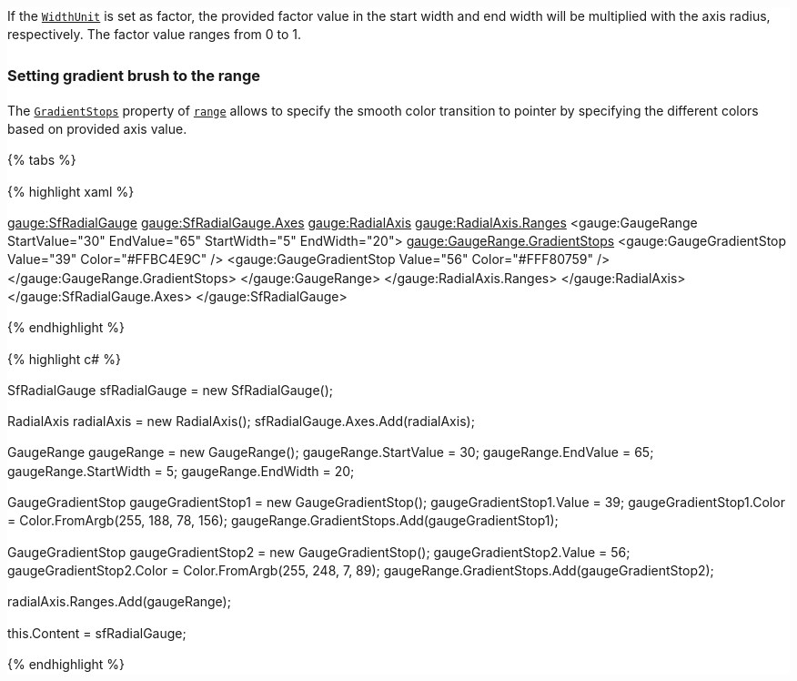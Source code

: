 If the [`WidthUnit`](https://help.syncfusion.com/cr/winui/Syncfusion.UI.Xaml.Gauges.GaugeRange.html#Syncfusion_UI_Xaml_Gauges_GaugeRange_WidthUnit) is set as factor, the provided factor value in the start width and end width will be multiplied with the axis radius, respectively. The factor value ranges from 0 to 1.

### Setting gradient brush to the range

 The [`GradientStops`](https://help.syncfusion.com/cr/winui/Syncfusion.UI.Xaml.Gauges.GaugeRange.html#Syncfusion_UI_Xaml_Gauges_GaugeRange_GradientStops) property of [`range`](https://help.syncfusion.com/cr/winui/Syncfusion.UI.Xaml.Gauges.GaugeRange.html) allows to specify the smooth color transition to pointer by specifying the different colors based on provided axis value.

{% tabs %}

{% highlight xaml %}

<gauge:SfRadialGauge>
    <gauge:SfRadialGauge.Axes>
        <gauge:RadialAxis>
            <gauge:RadialAxis.Ranges>
                <gauge:GaugeRange StartValue="30"
                                  EndValue="65"
                                  StartWidth="5"
                                  EndWidth="20">
                    <gauge:GaugeRange.GradientStops>
                        <gauge:GaugeGradientStop Value="39"
                                                 Color="#FFBC4E9C" />
                        <gauge:GaugeGradientStop Value="56"
                                                 Color="#FFF80759" />
                    </gauge:GaugeRange.GradientStops>
                </gauge:GaugeRange>
            </gauge:RadialAxis.Ranges>
        </gauge:RadialAxis>
    </gauge:SfRadialGauge.Axes>
</gauge:SfRadialGauge>

{% endhighlight %}

{% highlight c# %}

SfRadialGauge sfRadialGauge = new SfRadialGauge();

RadialAxis radialAxis = new RadialAxis();
sfRadialGauge.Axes.Add(radialAxis);

GaugeRange gaugeRange = new GaugeRange();
gaugeRange.StartValue = 30;
gaugeRange.EndValue = 65;
gaugeRange.StartWidth = 5;
gaugeRange.EndWidth = 20;

GaugeGradientStop gaugeGradientStop1 = new GaugeGradientStop();
gaugeGradientStop1.Value = 39;
gaugeGradientStop1.Color = Color.FromArgb(255, 188, 78, 156);
gaugeRange.GradientStops.Add(gaugeGradientStop1);

GaugeGradientStop gaugeGradientStop2 = new GaugeGradientStop();
gaugeGradientStop2.Value = 56;
gaugeGradientStop2.Color = Color.FromArgb(255, 248, 7, 89);
gaugeRange.GradientStops.Add(gaugeGradientStop2);

radialAxis.Ranges.Add(gaugeRange);

this.Content = sfRadialGauge;

{% endhighlight %}
